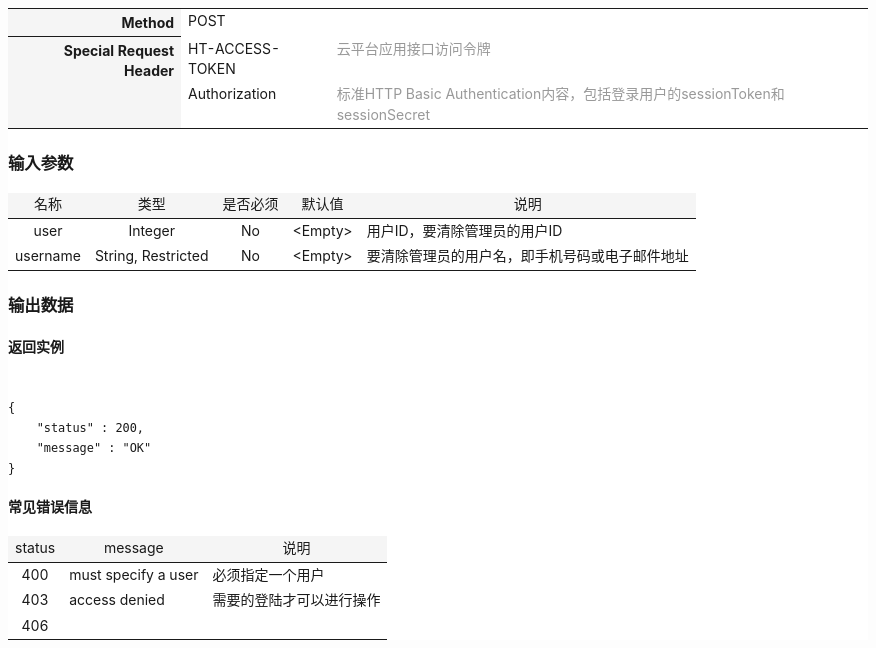 <table border="0" cellpadding="0" cellspacing="0">
<tr><th style="text-align:right; background-color:#f5f5f5;">Method</th><td colspan="2" style="text-align:left;">POST</td></tr>
<tr><th style="text-align:right; background-color:#f5f5f5;" rowspan="3">Special Request Header</th><td style="text-align:left;">HT-ACCESS-TOKEN</td><td style="color:#999;">云平台应用接口访问令牌</td></tr>
<tr><td style="text-align:left;">Authorization</td><td style="color:#999;">标准HTTP Basic Authentication内容，包括登录用户的sessionToken和sessionSecret</td></tr>
</table>

### 输入参数

<table border="0" cellpadding="0" cellspacing="0">
<thead><tr>
<td style="text-align:center; background-color:#f5f5f5;">名称</td>
<td style="text-align:center; background-color:#f5f5f5;">类型</td>
<td style="text-align:center; background-color:#f5f5f5;">是否必须</td>
<td style="text-align:center; background-color:#f5f5f5;">默认值</td>
<td style="text-align:center; background-color:#f5f5f5;">说明</td>
</tr></thead>
<tbody><tr>
<td style="text-align:center;">user</td>
<td style="text-align:center;">Integer</td>
<td style="text-align:center;">No</td>
<td style="text-align:center;">&lt;Empty&gt;</td>
<td style="text-align:left;">用户ID，要清除管理员的用户ID</td>
</tr><tr>
<td style="text-align:center;">username</td>
<td style="text-align:center;">String, Restricted</td>
<td style="text-align:center;">No</td>
<td style="text-align:center;">&lt;Empty&gt;</td>
<td style="text-align:left;">要清除管理员的用户名，即手机号码或电子邮件地址</td>
</tr></tbody>
</table>

### 输出数据

#### 返回实例

<code>
{
	"status" : 200,
	"message" : "OK"
}
</code>

#### 常见错误信息

<table border="0" cellpadding="0" cellspacing="0">
<thead><tr>
<td style="text-align:center; background-color:#f5f5f5;">status</td>
<td style="text-align:center; background-color:#f5f5f5;">message</td>
<td style="text-align:center; background-color:#f5f5f5;">说明</td>
</tr></thead>
<tbody>
<tr>
<td style="text-align:center;">400</td>
<td style="text-align:left;">must specify a user</td>
<td style="text-align:left;">必须指定一个用户</td>
</tr><tr>
<td style="text-align:center;">403</td>
<td style="text-align:left;">access denied</td>
<td style="text-align:left;">需要的登陆才可以进行操作</td>
</tr><tr>
<td style="text-align:center;">406</td>